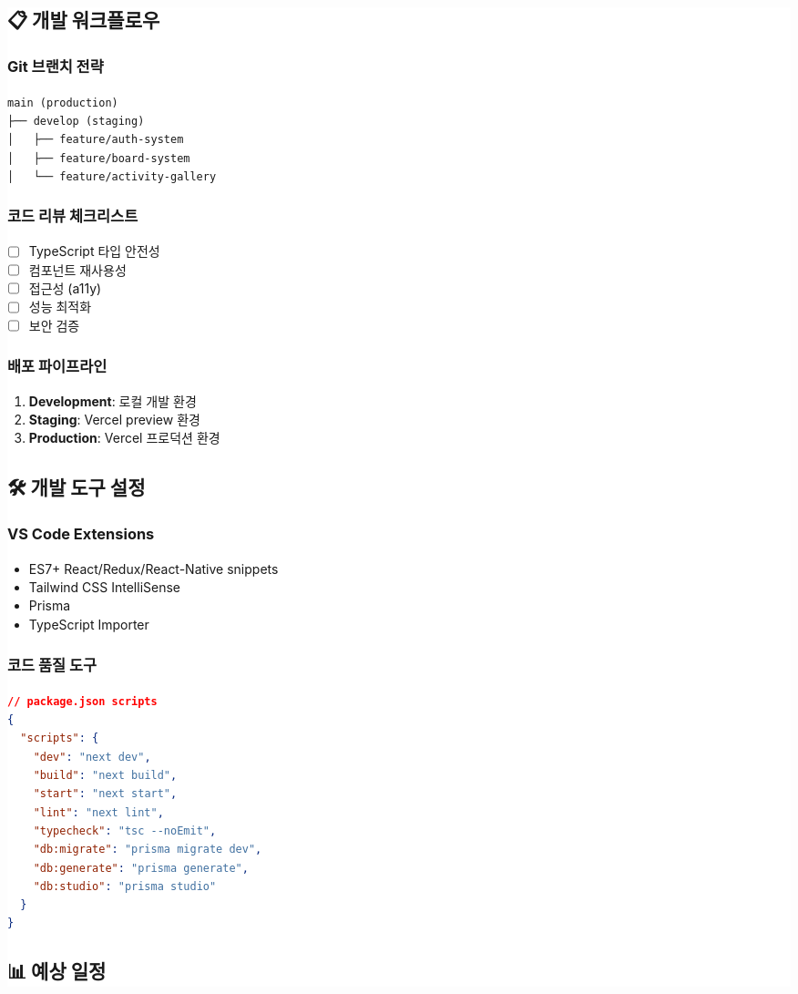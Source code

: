 ## 📋 개발 워크플로우

### Git 브랜치 전략
```
main (production)
├── develop (staging)
│   ├── feature/auth-system
│   ├── feature/board-system
│   └── feature/activity-gallery
```

### 코드 리뷰 체크리스트
- [ ] TypeScript 타입 안전성
- [ ] 컴포넌트 재사용성
- [ ] 접근성 (a11y)
- [ ] 성능 최적화
- [ ] 보안 검증

### 배포 파이프라인
1. **Development**: 로컬 개발 환경
2. **Staging**: Vercel preview 환경
3. **Production**: Vercel 프로덕션 환경

## 🛠️ 개발 도구 설정

### VS Code Extensions
- ES7+ React/Redux/React-Native snippets
- Tailwind CSS IntelliSense
- Prisma
- TypeScript Importer

### 코드 품질 도구
```json
// package.json scripts
{
  "scripts": {
    "dev": "next dev",
    "build": "next build",
    "start": "next start",
    "lint": "next lint",
    "typecheck": "tsc --noEmit",
    "db:migrate": "prisma migrate dev",
    "db:generate": "prisma generate",
    "db:studio": "prisma studio"
  }
}
```

## 📊 예상 일정
